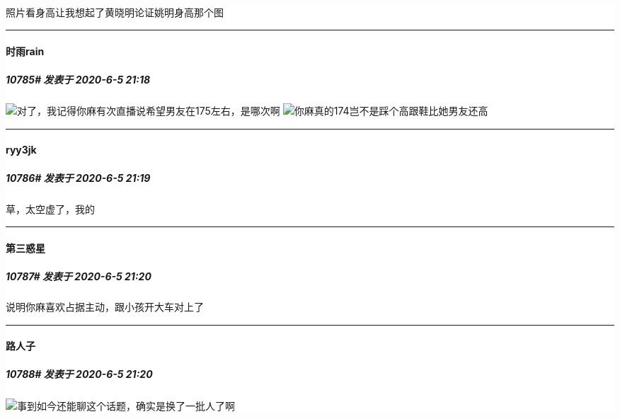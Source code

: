 
照片看身高让我想起了黄晓明论证姚明身高那个图







-----

####  时雨rain  
##### 10785#       发表于 2020-6-5 21:18



<img src="https://static.saraba1st.com/image/smiley/face2017/037.png" referrerpolicy="no-referrer">对了，我记得你麻有次直播说希望男友在175左右，是哪次啊
<img src="https://static.saraba1st.com/image/smiley/face2017/067.png" referrerpolicy="no-referrer">你麻真的174岂不是踩个高跟鞋比她男友还高







-----

####  ryy3jk  
##### 10786#       发表于 2020-6-5 21:19




草，太空虚了，我的







-----

####  第三惑星  
##### 10787#       发表于 2020-6-5 21:20




说明你麻喜欢占据主动，跟小孩开大车对上了







-----

####  路人子  
##### 10788#       发表于 2020-6-5 21:20



<img src="https://static.saraba1st.com/image/smiley/face2017/067.png" referrerpolicy="no-referrer">事到如今还能聊这个话题，确实是换了一批人了啊


